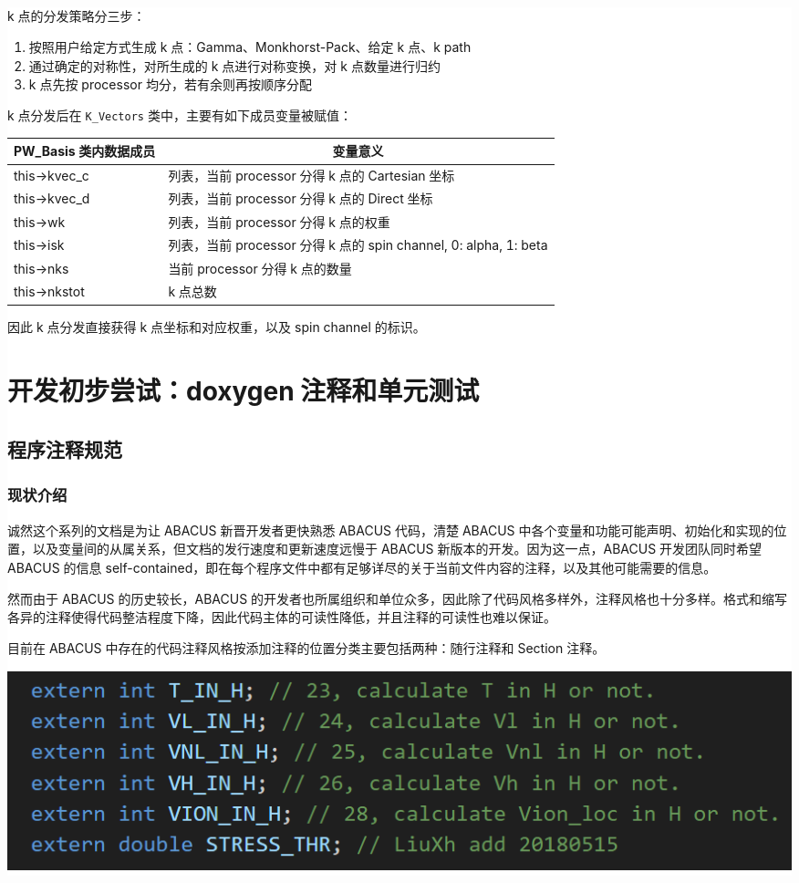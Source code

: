 k 点的分发策略分三步：

1. 按照用户给定方式生成 k 点：Gamma、Monkhorst-Pack、给定 k 点、k path
2. 通过确定的对称性，对所生成的 k 点进行对称变换，对 k 点数量进行归约
3. k 点先按 processor 均分，若有余则再按顺序分配

k 点分发后在 `K_Vectors` 类中，主要有如下成员变量被赋值：

| PW_Basis 类内数据成员 | 变量意义                                                         |
| ---------------------- | ---------------------------------------------------------------- |
| this->kvec_c           | 列表，当前 processor 分得 k 点的 Cartesian 坐标                  |
| this->kvec_d           | 列表，当前 processor 分得 k 点的 Direct 坐标                     |
| this->wk               | 列表，当前 processor 分得 k 点的权重                             |
| this->isk              | 列表，当前 processor 分得 k 点的 spin channel, 0: alpha, 1: beta |
| this->nks              | 当前 processor 分得 k 点的数量                                   |
| this->nkstot           | k 点总数                                                         |

因此 k 点分发直接获得 k 点坐标和对应权重，以及 spin channel 的标识。

# 开发初步尝试：doxygen 注释和单元测试

## 程序注释规范

### 现状介绍

诚然这个系列的文档是为让 ABACUS 新晋开发者更快熟悉 ABACUS 代码，清楚 ABACUS 中各个变量和功能可能声明、初始化和实现的位置，以及变量间的从属关系，但文档的发行速度和更新速度远慢于 ABACUS 新版本的开发。因为这一点，ABACUS 开发团队同时希望 ABACUS 的信息 self-contained，即在每个程序文件中都有足够详尽的关于当前文件内容的注释，以及其他可能需要的信息。

然而由于 ABACUS 的历史较长，ABACUS 的开发者也所属组织和单位众多，因此除了代码风格多样外，注释风格也十分多样。格式和缩写各异的注释使得代码整洁程度下降，因此代码主体的可读性降低，并且注释的可读性也难以保证。

目前在 ABACUS 中存在的代码注释风格按添加注释的位置分类主要包括两种：随行注释和 Section 注释。

![](picture/fig_sm1-2.png)

